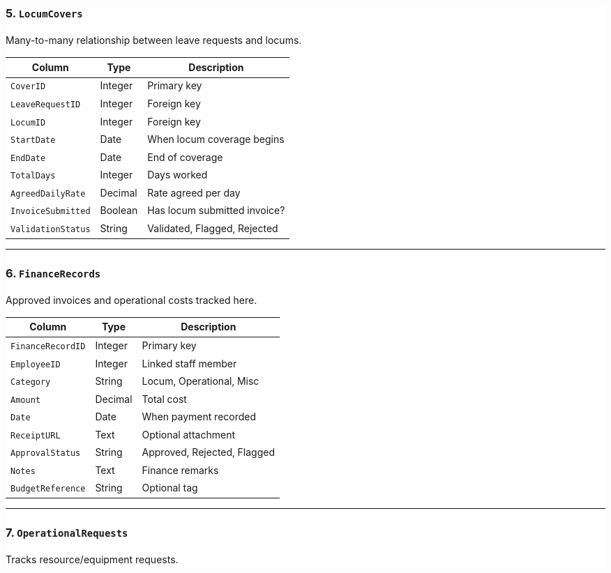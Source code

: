 
### 5. `LocumCovers`

Many-to-many relationship between leave requests and locums.

| Column           | Type    | Description                       |
|------------------|---------|-----------------------------------|
| `CoverID`        | Integer | Primary key                       |
| `LeaveRequestID` | Integer | Foreign key                       |
| `LocumID`        | Integer | Foreign key                       |
| `StartDate`      | Date    | When locum coverage begins        |
| `EndDate`        | Date    | End of coverage                   |
| `TotalDays`      | Integer | Days worked                       |
| `AgreedDailyRate`| Decimal | Rate agreed per day               |
| `InvoiceSubmitted`| Boolean | Has locum submitted invoice?      |
| `ValidationStatus` | String | Validated, Flagged, Rejected      |

---

### 6. `FinanceRecords`

Approved invoices and operational costs tracked here.

| Column        | Type     | Description                        |
|---------------|----------|------------------------------------|
| `FinanceRecordID` | Integer | Primary key                     |
| `EmployeeID`  | Integer  | Linked staff member                |
| `Category`    | String   | Locum, Operational, Misc           |
| `Amount`      | Decimal  | Total cost                         |
| `Date`        | Date     | When payment recorded              |
| `ReceiptURL`  | Text     | Optional attachment                |
| `ApprovalStatus` | String | Approved, Rejected, Flagged       |
| `Notes`       | Text     | Finance remarks                    |
| `BudgetReference` | String | Optional tag                     |

---

### 7. `OperationalRequests`

Tracks resource/equipment requests.
